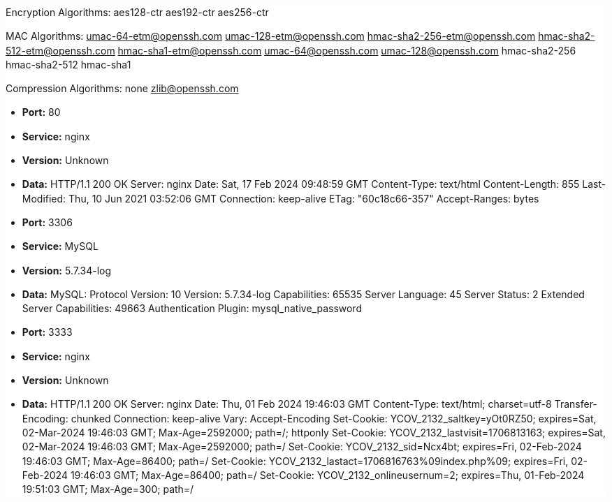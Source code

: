 Encryption Algorithms:
	aes128-ctr
	aes192-ctr
	aes256-ctr

MAC Algorithms:
	umac-64-etm@openssh.com
	umac-128-etm@openssh.com
	hmac-sha2-256-etm@openssh.com
	hmac-sha2-512-etm@openssh.com
	hmac-sha1-etm@openssh.com
	umac-64@openssh.com
	umac-128@openssh.com
	hmac-sha2-256
	hmac-sha2-512
	hmac-sha1

Compression Algorithms:
	none
	zlib@openssh.com


- **Port:** 80
- **Service:** nginx
- **Version:** Unknown
- **Data:** HTTP/1.1 200 OK
Server: nginx
Date: Sat, 17 Feb 2024 09:48:59 GMT
Content-Type: text/html
Content-Length: 855
Last-Modified: Thu, 10 Jun 2021 03:52:06 GMT
Connection: keep-alive
ETag: "60c18c66-357"
Accept-Ranges: bytes



- **Port:** 3306
- **Service:** MySQL
- **Version:** 5.7.34-log
- **Data:** MySQL:
  Protocol Version: 10
  Version: 5.7.34-log
  Capabilities: 65535
  Server Language: 45
  Server Status: 2
  Extended Server Capabilities: 49663
  Authentication Plugin: mysql_native_password

- **Port:** 3333
- **Service:** nginx
- **Version:** Unknown
- **Data:** HTTP/1.1 200 OK
Server: nginx
Date: Thu, 01 Feb 2024 19:46:03 GMT
Content-Type: text/html; charset=utf-8
Transfer-Encoding: chunked
Connection: keep-alive
Vary: Accept-Encoding
Set-Cookie: YCOV_2132_saltkey=yOt0RZ50; expires=Sat, 02-Mar-2024 19:46:03 GMT; Max-Age=2592000; path=/; httponly
Set-Cookie: YCOV_2132_lastvisit=1706813163; expires=Sat, 02-Mar-2024 19:46:03 GMT; Max-Age=2592000; path=/
Set-Cookie: YCOV_2132_sid=Ncx4bt; expires=Fri, 02-Feb-2024 19:46:03 GMT; Max-Age=86400; path=/
Set-Cookie: YCOV_2132_lastact=1706816763%09index.php%09; expires=Fri, 02-Feb-2024 19:46:03 GMT; Max-Age=86400; path=/
Set-Cookie: YCOV_2132_onlineusernum=2; expires=Thu, 01-Feb-2024 19:51:03 GMT; Max-Age=300; path=/